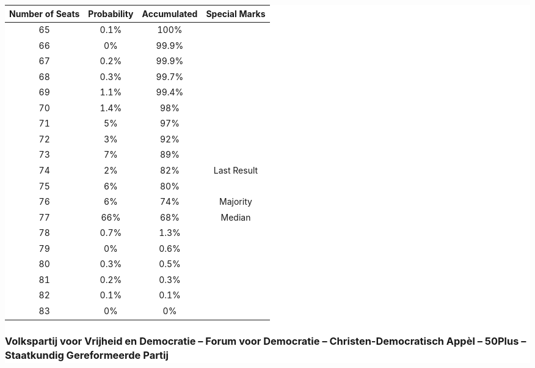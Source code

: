 | Number of Seats | Probability | Accumulated | Special Marks |
|:---------------:|:-----------:|:-----------:|:-------------:|
| 65 | 0.1% | 100% |  |
| 66 | 0% | 99.9% |  |
| 67 | 0.2% | 99.9% |  |
| 68 | 0.3% | 99.7% |  |
| 69 | 1.1% | 99.4% |  |
| 70 | 1.4% | 98% |  |
| 71 | 5% | 97% |  |
| 72 | 3% | 92% |  |
| 73 | 7% | 89% |  |
| 74 | 2% | 82% | Last Result |
| 75 | 6% | 80% |  |
| 76 | 6% | 74% | Majority |
| 77 | 66% | 68% | Median |
| 78 | 0.7% | 1.3% |  |
| 79 | 0% | 0.6% |  |
| 80 | 0.3% | 0.5% |  |
| 81 | 0.2% | 0.3% |  |
| 82 | 0.1% | 0.1% |  |
| 83 | 0% | 0% |  |

### Volkspartij voor Vrijheid en Democratie – Forum voor Democratie – Christen-Democratisch Appèl – 50Plus – Staatkundig Gereformeerde Partij
